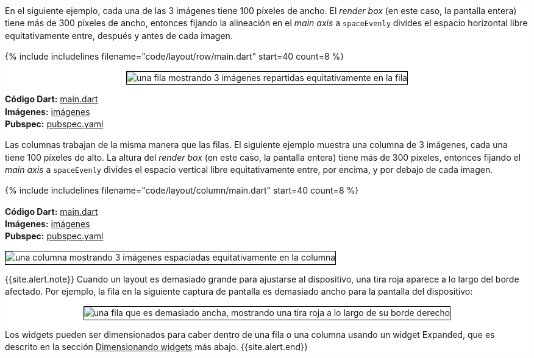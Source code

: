 En el siguiente ejemplo, cada una de las 3 imágenes tiene 100 píxeles de ancho.
El _render box_ (en este caso, la pantalla entera) tiene más de 300 píxeles de ancho,
entonces fijando la alineación en el _main axis_ a `spaceEvenly` divides el espacio horizontal 
libre equitativamente entre, después y antes de cada imagen.

<div class="row"> <div class="col-md-8" markdown="1">

{% include includelines filename="code/layout/row/main.dart" start=40 count=8 %}

</div> <div class="col-md-3" markdown="1">

<center><img src="/docs/development/ui/layout/images/row-spaceevenly-visual.png" style="border:1px solid black" alt="una fila mostrando 3 imágenes repartidas equitativamente en la fila"></center>

**Código Dart:** [main.dart](https://raw.githubusercontent.com/flutter/website/master/src/_includes/code/layout/row/main.dart)<br>
**Imágenes:** [imágenes](https://github.com/flutter/website/tree/master/src/_includes/code/layout/row/images)<br>
**Pubspec:** [pubspec.yaml](https://raw.githubusercontent.com/flutter/website/master/src/_includes/code/layout/row/pubspec.yaml)

</div> </div>

Las columnas trabajan de la misma manera que las filas. El siguiente ejemplo muestra una columna 
de 3 imágenes, cada una tiene 100 píxeles de alto. La altura del _render box_
(en este caso, la pantalla entera) tiene más de 300 píxeles, entonces 
fijando el _main axis_ a `spaceEvenly` divides el espacio vertical
libre equitativamente entre, por encima, y por debajo de cada imagen.

<div class="row"> <div class="col-md-8" markdown="1">

{% include includelines filename="code/layout/column/main.dart" start=40 count=8 %}

**Código Dart:** [main.dart](https://raw.githubusercontent.com/flutter/website/master/src/_includes/code/layout/column/main.dart)<br>
**Imágenes:** [imágenes](https://github.com/flutter/website/tree/master/src/_includes/code/layout/column/images)<br>
**Pubspec:** [pubspec.yaml](https://raw.githubusercontent.com/flutter/website/master/src/_includes/code/layout/column/pubspec.yaml)

</div> <div class="col-md-3" markdown="1">

<img src="/docs/development/ui/layout/images/column-visual.png" style="border:1px solid black" alt="una columna mostrando 3 imágenes espaciadas equitativamente en la columna">

</div> </div>

{{site.alert.note}}
Cuando un layout es demasiado grande para ajustarse al dispositivo, una tira roja aparece a lo largo 
del borde afectado. Por ejemplo, la fila en la siguiente captura de pantalla es demasiado ancho para 
la pantalla del dispositivo:

<center><img src="/docs/development/ui/layout/images/layout-too-large.png" style="border:1px solid black" alt="una fila que es demasiado ancha, mostrando una tira roja a lo largo de su borde derecho"></center>

Los widgets pueden ser dimensionados para caber dentro de una fila o una columna usando un widget Expanded, 
que es descrito en la sección [Dimensionando widgets](#sizing) más abajo.
{{site.alert.end}}
